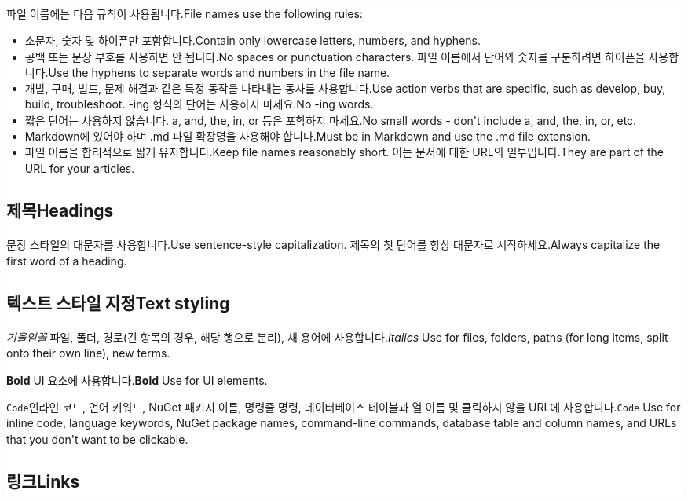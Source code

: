 <span data-ttu-id="6fbe5-128">파일 이름에는 다음 규칙이 사용됩니다.</span><span class="sxs-lookup"><span data-stu-id="6fbe5-128">File names use the following rules:</span></span>

* <span data-ttu-id="6fbe5-129">소문자, 숫자 및 하이픈만 포함합니다.</span><span class="sxs-lookup"><span data-stu-id="6fbe5-129">Contain only lowercase letters, numbers, and hyphens.</span></span>
* <span data-ttu-id="6fbe5-130">공백 또는 문장 부호를 사용하면 안 됩니다.</span><span class="sxs-lookup"><span data-stu-id="6fbe5-130">No spaces or punctuation characters.</span></span> <span data-ttu-id="6fbe5-131">파일 이름에서 단어와 숫자를 구분하려면 하이픈을 사용합니다.</span><span class="sxs-lookup"><span data-stu-id="6fbe5-131">Use the hyphens to separate words and numbers in the file name.</span></span>
* <span data-ttu-id="6fbe5-132">개발, 구매, 빌드, 문제 해결과 같은 특정 동작을 나타내는 동사를 사용합니다.</span><span class="sxs-lookup"><span data-stu-id="6fbe5-132">Use action verbs that are specific, such as develop, buy, build, troubleshoot.</span></span> <span data-ttu-id="6fbe5-133">-ing 형식의 단어는 사용하지 마세요.</span><span class="sxs-lookup"><span data-stu-id="6fbe5-133">No -ing words.</span></span>
* <span data-ttu-id="6fbe5-134">짧은 단어는 사용하지 않습니다. a, and, the, in, or 등은 포함하지 마세요.</span><span class="sxs-lookup"><span data-stu-id="6fbe5-134">No small words - don't include a, and, the, in, or, etc.</span></span>
* <span data-ttu-id="6fbe5-135">Markdown에 있어야 하며 .md 파일 확장명을 사용해야 합니다.</span><span class="sxs-lookup"><span data-stu-id="6fbe5-135">Must be in Markdown and use the .md file extension.</span></span>
* <span data-ttu-id="6fbe5-136">파일 이름을 합리적으로 짧게 유지합니다.</span><span class="sxs-lookup"><span data-stu-id="6fbe5-136">Keep file names reasonably short.</span></span> <span data-ttu-id="6fbe5-137">이는 문서에 대한 URL의 일부입니다.</span><span class="sxs-lookup"><span data-stu-id="6fbe5-137">They are part of the URL for your articles.</span></span>

## <a name="headings"></a><span data-ttu-id="6fbe5-138">제목</span><span class="sxs-lookup"><span data-stu-id="6fbe5-138">Headings</span></span>

<span data-ttu-id="6fbe5-139">문장 스타일의 대문자를 사용합니다.</span><span class="sxs-lookup"><span data-stu-id="6fbe5-139">Use sentence-style capitalization.</span></span> <span data-ttu-id="6fbe5-140">제목의 첫 단어를 항상 대문자로 시작하세요.</span><span class="sxs-lookup"><span data-stu-id="6fbe5-140">Always capitalize the first word of a heading.</span></span>

## <a name="text-styling"></a><span data-ttu-id="6fbe5-141">텍스트 스타일 지정</span><span class="sxs-lookup"><span data-stu-id="6fbe5-141">Text styling</span></span>

<span data-ttu-id="6fbe5-142">*기울임꼴* 파일, 폴더, 경로(긴 항목의 경우, 해당 행으로 분리), 새 용어에 사용합니다.</span><span class="sxs-lookup"><span data-stu-id="6fbe5-142">*Italics* Use for files, folders, paths (for long items, split onto their own line), new terms.</span></span>

<span data-ttu-id="6fbe5-143">**Bold** UI 요소에 사용합니다.</span><span class="sxs-lookup"><span data-stu-id="6fbe5-143">**Bold** Use for UI elements.</span></span>

<span data-ttu-id="6fbe5-144">`Code`인라인 코드, 언어 키워드, NuGet 패키지 이름, 명령줄 명령, 데이터베이스 테이블과 열 이름 및 클릭하지 않을 URL에 사용합니다.</span><span class="sxs-lookup"><span data-stu-id="6fbe5-144">`Code` Use for inline code, language keywords, NuGet package names, command-line commands, database table and column names, and URLs that you don't want to be clickable.</span></span>

## <a name="links"></a><span data-ttu-id="6fbe5-145">링크</span><span class="sxs-lookup"><span data-stu-id="6fbe5-145">Links</span></span>
